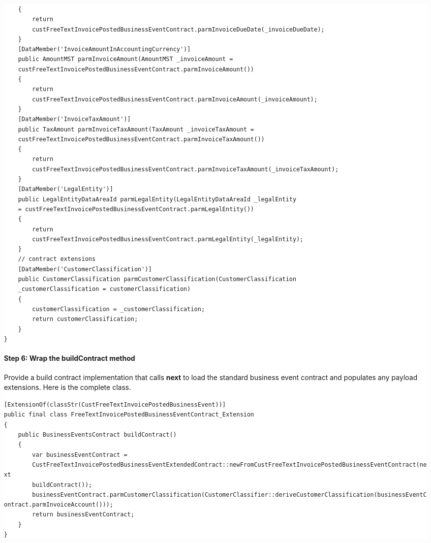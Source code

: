 ```
    {
        return
        custFreeTextInvoicePostedBusinessEventContract.parmInvoiceDueDate(_invoiceDueDate);
    }
    [DataMember('InvoiceAmountInAccountingCurrency')]
    public AmountMST parmInvoiceAmount(AmountMST _invoiceAmount =
    custFreeTextInvoicePostedBusinessEventContract.parmInvoiceAmount())
    {
        return
        custFreeTextInvoicePostedBusinessEventContract.parmInvoiceAmount(_invoiceAmount);
    }
    [DataMember('InvoiceTaxAmount')]
    public TaxAmount parmInvoiceTaxAmount(TaxAmount _invoiceTaxAmount =
    custFreeTextInvoicePostedBusinessEventContract.parmInvoiceTaxAmount())
    {
        return
        custFreeTextInvoicePostedBusinessEventContract.parmInvoiceTaxAmount(_invoiceTaxAmount);
    }
    [DataMember('LegalEntity')]
    public LegalEntityDataAreaId parmLegalEntity(LegalEntityDataAreaId _legalEntity
    = custFreeTextInvoicePostedBusinessEventContract.parmLegalEntity())
    {
        return
        custFreeTextInvoicePostedBusinessEventContract.parmLegalEntity(_legalEntity);
    }
    // contract extensions
    [DataMember('CustomerClassification')]
    public CustomerClassification parmCustomerClassification(CustomerClassification
    _customerClassification = customerClassification)
    {
        customerClassification = _customerClassification;
        return customerClassification;
    }
}
```

#### Step 6: Wrap the buildContract method

Provide a build contract implementation that calls **next** to load the standard business event contract and populates any payload extensions. Here is the complete class.

```
[ExtensionOf(classStr(CustFreeTextInvoicePostedBusinessEvent))]
public final class FreeTextInvoicePostedBusinessEventContract_Extension
{
    public BusinessEventsContract buildContract()
    {
        var businessEventContract =
        CustFreeTextInvoicePostedBusinessEventExtendedContract::newFromCustFreeTextInvoicePostedBusinessEventContract(next
        buildContract());
        businessEventContract.parmCustomerClassification(CustomerClassifier::deriveCustomerClassification(businessEventContract.parmInvoiceAccount()));
        return businessEventContract;
    }
}
```
